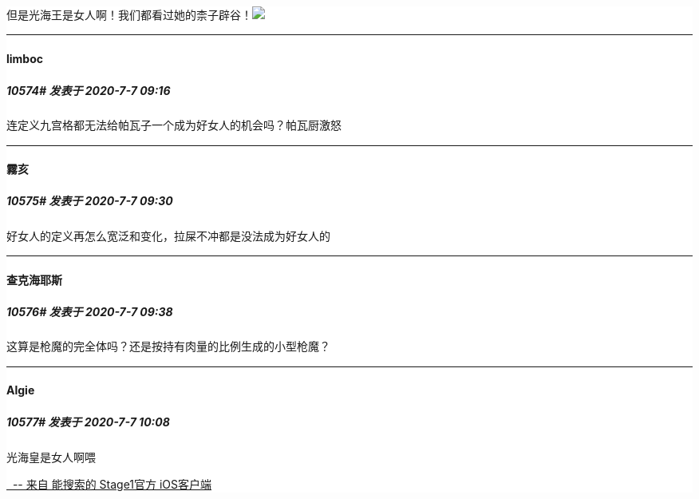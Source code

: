 


但是光海王是女人啊！我们都看过她的柰子辟谷！<img src="https://static.saraba1st.com/image/smiley/face2017/134.png" referrerpolicy="no-referrer">







-----

####  limboc  
##### 10574#       发表于 2020-7-7 09:16




连定义九宫格都无法给帕瓦子一个成为好女人的机会吗？帕瓦厨激怒







-----

####  霧亥  
##### 10575#       发表于 2020-7-7 09:30




好女人的定义再怎么宽泛和变化，拉屎不冲都是没法成为好女人的







-----

####  查克海耶斯  
##### 10576#       发表于 2020-7-7 09:38




这算是枪魔的完全体吗？还是按持有肉量的比例生成的小型枪魔？







-----

####  Algie  
##### 10577#       发表于 2020-7-7 10:08




光海皇是女人啊喂

[  -- 来自 能搜索的 Stage1官方 iOS客户端](https://itunes.apple.com/fi/app/saraba1st/id1221237470?mt=8)

